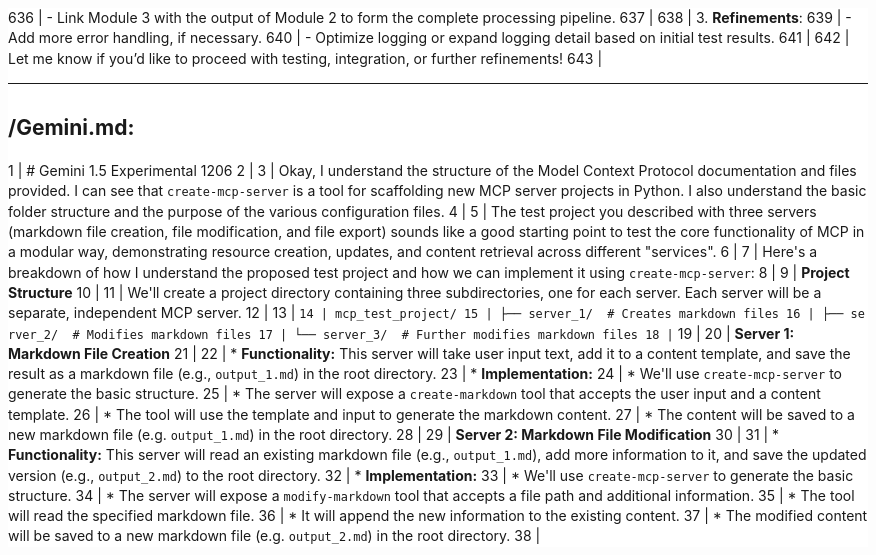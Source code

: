 636 |    - Link Module 3 with the output of Module 2 to form the complete processing pipeline.
637 | 
638 | 3. **Refinements**:
639 |    - Add more error handling, if necessary.
640 |    - Optimize logging or expand logging detail based on initial test results.
641 | 
642 | Let me know if you’d like to proceed with testing, integration, or further refinements!
643 | 


--------------------------------------------------------------------------------
/Gemini.md:
--------------------------------------------------------------------------------
  1 | # Gemini 1.5 Experimental 1206
  2 | 
  3 | Okay, I understand the structure of the Model Context Protocol documentation and files provided. I can see that `create-mcp-server` is a tool for scaffolding new MCP server projects in Python. I also understand the basic folder structure and the purpose of the various configuration files.
  4 | 
  5 | The test project you described with three servers (markdown file creation, file modification, and file export) sounds like a good starting point to test the core functionality of MCP in a modular way, demonstrating resource creation, updates, and content retrieval across different "services".
  6 | 
  7 | Here's a breakdown of how I understand the proposed test project and how we can implement it using `create-mcp-server`:
  8 | 
  9 | **Project Structure**
 10 | 
 11 | We'll create a project directory containing three subdirectories, one for each server. Each server will be a separate, independent MCP server.
 12 | 
 13 | ```
 14 | mcp_test_project/
 15 | ├── server_1/  # Creates markdown files
 16 | ├── server_2/  # Modifies markdown files
 17 | └── server_3/  # Further modifies markdown files
 18 | ```
 19 | 
 20 | **Server 1: Markdown File Creation**
 21 | 
 22 | *   **Functionality:** This server will take user input text, add it to a content template, and save the result as a markdown file (e.g., `output_1.md`) in the root directory.
 23 | *   **Implementation:**
 24 |     *   We'll use `create-mcp-server` to generate the basic structure.
 25 |     *   The server will expose a `create-markdown` tool that accepts the user input and a content template.
 26 |     *   The tool will use the template and input to generate the markdown content.
 27 |     *   The content will be saved to a new markdown file (e.g. `output_1.md`) in the root directory.
 28 | 
 29 | **Server 2: Markdown File Modification**
 30 | 
 31 | *   **Functionality:** This server will read an existing markdown file (e.g., `output_1.md`), add more information to it, and save the updated version (e.g., `output_2.md`) to the root directory.
 32 | *   **Implementation:**
 33 |     *   We'll use `create-mcp-server` to generate the basic structure.
 34 |     *   The server will expose a `modify-markdown` tool that accepts a file path and additional information.
 35 |     *   The tool will read the specified markdown file.
 36 |     *   It will append the new information to the existing content.
 37 |     *   The modified content will be saved to a new markdown file (e.g. `output_2.md`) in the root directory.
 38 | 